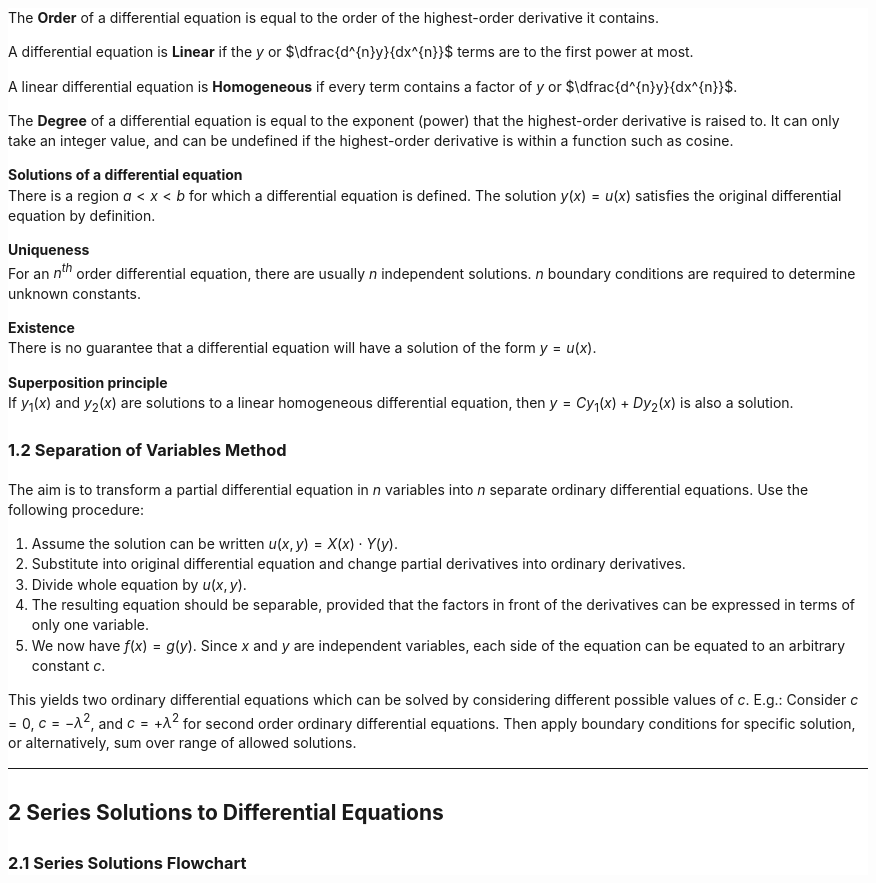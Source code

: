 The **Order** of a differential equation is equal to the order of the highest-order derivative it contains.

A differential equation is **Linear** if the $y$ or $\dfrac{d^{n}y}{dx^{n}}$ terms are to the first power at most.

A linear differential equation is **Homogeneous** if every term contains a factor of $y$ or $\dfrac{d^{n}y}{dx^{n}}$.

The **Degree** of a differential equation is equal to the exponent (power) that the highest-order derivative is raised to. It can only take an integer value, and can be undefined if the highest-order derivative is within a function such as cosine.

**Solutions of a differential equation**  
There is a region $a\lt x\lt b$ for which a differential equation is defined. The solution $y(x)=u(x)$ satisfies the original differential equation by definition.

**Uniqueness**  
For an $n^{th}$ order differential equation, there are usually $n$ independent solutions. $n$ boundary conditions are required to determine unknown constants.

**Existence**  
There is no guarantee that a differential equation will have a solution of the form $y=u(x)$.

**Superposition principle**  
If $y_{1}(x)$ and $y_{2}(x)$ are solutions to a linear homogeneous differential equation, then $y=Cy_{1}(x)+Dy_{2}(x)$ is also a solution.

  

### 1.2 Separation of Variables Method

The aim is to transform a partial differential equation in $n$ variables into $n$ separate ordinary differential equations. Use the following procedure:

1.  Assume the solution can be written $u(x,y)=X(x)\cdot Y(y)$.
2.  Substitute into original differential equation and change partial derivatives into ordinary derivatives.
3.  Divide whole equation by $u(x,y)$.
4.  The resulting equation should be separable, provided that the factors in front of the derivatives can be expressed in terms of only one variable.
5.  We now have $f(x)=g(y)$. Since $x$ and $y$ are independent variables, each side of the equation can be equated to an arbitrary constant $c$.

This yields two ordinary differential equations which can be solved by considering different possible values of $c$. E.g.: Consider $c=0$, $c=-\lambda^{2}$, and $c=+\lambda^{2}$ for second order ordinary differential equations. Then apply boundary conditions for specific solution, or alternatively, sum over range of allowed solutions.

  

* * *

  

2 Series Solutions to Differential Equations
--------------------------------------------

### 2.1 Series Solutions Flowchart
